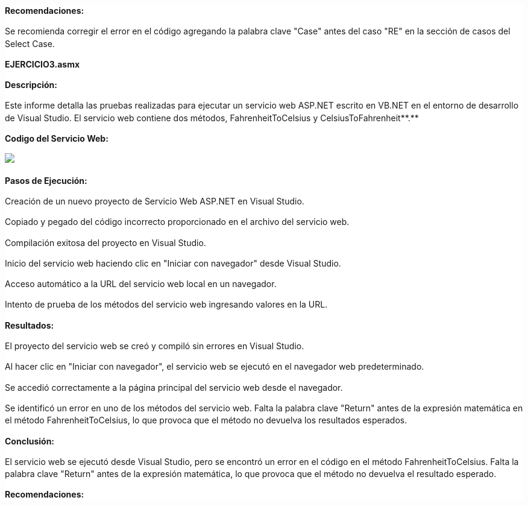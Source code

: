 **Recomendaciones:**

Se recomienda corregir el error en el código agregando la palabra clave "Case" antes del caso "RE" en la sección de casos del Select Case.


















**EJERCICIO3.asmx**

**Descripción:**

Este informe detalla las pruebas realizadas para ejecutar un servicio web ASP.NET escrito en VB.NET en el entorno de desarrollo de Visual Studio. El servicio web contiene dos métodos, FahrenheitToCelsius y CelsiusToFahrenheit**.**

**Codigo del Servicio Web:**

![](Aspose.Words.af7bdcea-5f3c-488a-ac68-75dfe10d80bb.003.png)

**Pasos de Ejecución:**

Creación de un nuevo proyecto de Servicio Web ASP.NET en Visual Studio.

Copiado y pegado del código incorrecto proporcionado en el archivo del servicio web.

Compilación exitosa del proyecto en Visual Studio.

Inicio del servicio web haciendo clic en "Iniciar con navegador" desde Visual Studio.

Acceso automático a la URL del servicio web local en un navegador.

Intento de prueba de los métodos del servicio web ingresando valores en la URL.

**Resultados:**

El proyecto del servicio web se creó y compiló sin errores en Visual Studio.

Al hacer clic en "Iniciar con navegador", el servicio web se ejecutó en el navegador web predeterminado.

Se accedió correctamente a la página principal del servicio web desde el navegador.

Se identificó un error en uno de los métodos del servicio web. Falta la palabra clave "Return" antes de la expresión matemática en el método FahrenheitToCelsius, lo que provoca que el método no devuelva los resultados esperados.

**Conclusión:**

El servicio web se ejecutó desde Visual Studio, pero se encontró un error en el código en el método FahrenheitToCelsius. Falta la palabra clave "Return" antes de la expresión matemática, lo que provoca que el método no devuelva el resultado esperado.

**Recomendaciones:**
